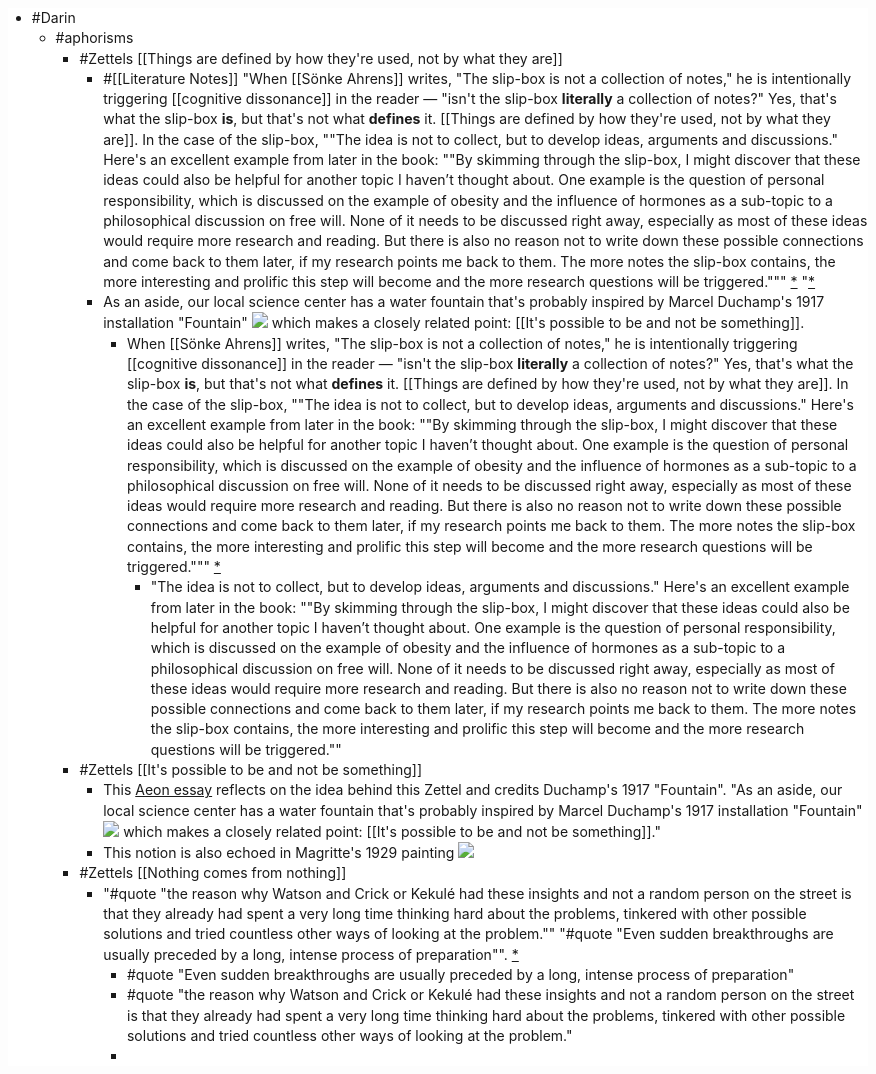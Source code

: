 - #Darin
    - #aphorisms
        - #Zettels [[Things are defined by how they're used, not by what they are]]
            - #[[Literature Notes]] "When [[Sönke Ahrens]] writes, "The slip-box is not a collection of notes," he is intentionally triggering [[cognitive dissonance]] in the reader — "isn't the slip-box **literally** a collection of notes?" Yes, that's what the slip-box **is**, but that's not what **defines** it. [[Things are defined by how they're used, not by what they are]]. In the case of the slip-box, ""The idea is not to collect, but to develop ideas, arguments and discussions." Here's an excellent example from later in the book: ""By skimming through the slip-box, I might discover that these ideas could also be helpful for another topic I haven’t thought about. One example is the question of personal responsibility, which is discussed on the example of obesity and the influence of hormones as a sub-topic to a philosophical discussion on free will. None of it needs to be discussed right away, especially as most of these ideas would require more research and reading. But there is also no reason not to write down these possible connections and come back to them later, if my research points me back to them. The more notes the slip-box contains, the more interesting and prolific this step will become and the more research questions will be triggered.""" [*](((y5dDNqTm7)))      "[*](((U0D-8ZKaX)))
            - As an aside, our local science center has a water fountain [](https://twitter.com/RCElementary/status/804005755523252224?s=20) that's probably inspired by Marcel Duchamp's 1917 installation "Fountain" ![](https://upload.wikimedia.org/wikipedia/commons/d/dd/Marcel_Duchamp%2C_1917%2C_Fountain%2C_photograph_by_Alfred_Stieglitz.jpg) which makes a closely related point: [[It's possible to be and not be something]].
                - When [[Sönke Ahrens]] writes, "The slip-box is not a collection of notes," he is intentionally triggering [[cognitive dissonance]] in the reader — "isn't the slip-box **literally** a collection of notes?" Yes, that's what the slip-box **is**, but that's not what **defines** it. [[Things are defined by how they're used, not by what they are]]. In the case of the slip-box, ""The idea is not to collect, but to develop ideas, arguments and discussions." Here's an excellent example from later in the book: ""By skimming through the slip-box, I might discover that these ideas could also be helpful for another topic I haven’t thought about. One example is the question of personal responsibility, which is discussed on the example of obesity and the influence of hormones as a sub-topic to a philosophical discussion on free will. None of it needs to be discussed right away, especially as most of these ideas would require more research and reading. But there is also no reason not to write down these possible connections and come back to them later, if my research points me back to them. The more notes the slip-box contains, the more interesting and prolific this step will become and the more research questions will be triggered.""" [*](((y5dDNqTm7)))      
                    - "The idea is not to collect, but to develop ideas, arguments and discussions." Here's an excellent example from later in the book: ""By skimming through the slip-box, I might discover that these ideas could also be helpful for another topic I haven’t thought about. One example is the question of personal responsibility, which is discussed on the example of obesity and the influence of hormones as a sub-topic to a philosophical discussion on free will. None of it needs to be discussed right away, especially as most of these ideas would require more research and reading. But there is also no reason not to write down these possible connections and come back to them later, if my research points me back to them. The more notes the slip-box contains, the more interesting and prolific this step will become and the more research questions will be triggered.""
        - #Zettels [[It's possible to be and not be something]]
            - This [Aeon essay](https://aeon.co/essays/how-can-duchamp-s-fountain-be-both-art-and-not-art) reflects on the idea behind this Zettel and credits Duchamp's 1917 "Fountain". "As an aside, our local science center has a water fountain [](https://twitter.com/RCElementary/status/804005755523252224?s=20) that's probably inspired by Marcel Duchamp's 1917 installation "Fountain" ![](https://upload.wikimedia.org/wikipedia/commons/d/dd/Marcel_Duchamp%2C_1917%2C_Fountain%2C_photograph_by_Alfred_Stieglitz.jpg) which makes a closely related point: [[It's possible to be and not be something]]."
            - This notion is also echoed in Magritte's 1929 painting ![](https://upload.wikimedia.org/wikipedia/en/b/b9/MagrittePipe.jpg) 
        - #Zettels [[Nothing comes from nothing]]
            - "#quote "the reason why Watson and Crick or Kekulé had these insights and not a random person on the street is that they already had spent a very long time thinking hard about the problems, tinkered with other possible solutions and tried countless other ways of looking at the problem."" "#quote "Even sudden breakthroughs are usually preceded by a long, intense process of preparation"". [*](((8OsaRd7c8)))
                - #quote "Even sudden breakthroughs are usually preceded by a long, intense process of preparation"
                - #quote "the reason why Watson and Crick or Kekulé had these insights and not a random person on the street is that they already had spent a very long time thinking hard about the problems, tinkered with other possible solutions and tried countless other ways of looking at the problem."
                - 